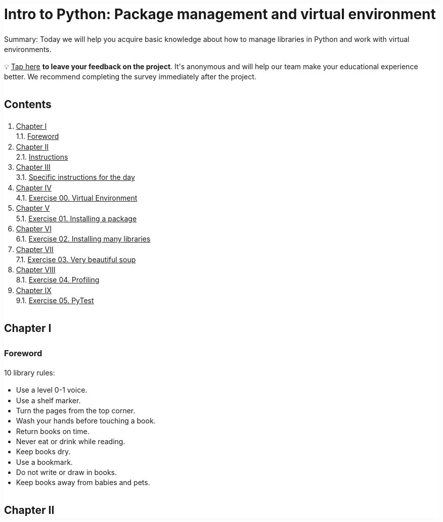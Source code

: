 # Intro to Python: Package management and virtual environment

Summary: Today we will help you acquire basic knowledge about how to manage libraries in Python and work with virtual environments.

💡 [Tap here](https://new.oprosso.net/p/4cb31ec3f47a4596bc758ea1861fb624) **to leave your feedback on the project**. It's anonymous and will help our team make your educational experience better. We recommend completing the survey immediately after the project.

## Contents

1. [Chapter I](#chapter-i) \
    1.1. [Foreword](#foreword)
2. [Chapter II](#chapter-ii) \
    2.1. [Instructions](#instructions)
3. [Chapter III](#chapter-iii) \
    3.1. [Specific instructions for the day](#specific-instructions-for-the-day)
4. [Chapter IV](#chapter-iv) \
    4.1. [Exercise 00. Virtual Environment](#exercise-00-virtual-environment)
5. [Chapter V](#chapter-v) \
    5.1. [Exercise 01. Installing a package](#exercise-01-installing-a-package)
6. [Chapter VI](#chapter-vi) \
    6.1. [Exercise 02. Installing many libraries](#exercise-02-installing-many-libraries)
7. [Chapter VII](#chapter-vii) \
    7.1. [Exercise 03. Very beautiful soup](#exercise-03-very-beautiful-soup)
8. [Chapter VIII](#chapter-viii) \
    8.1. [Exercise 04. Profiling](#exercise-04-profiling)
9. [Chapter IX](#chapter-ix) \
    9.1. [Exercise 05. PyTest](#exercise-05-pytest)
    
   
## Chapter I

### Foreword

10 library rules:
* Use a level 0-1 voice.
* Use a shelf marker.
* Turn the pages from the top corner.
* Wash your hands before touching a book.
* Return books on time.
* Never eat or drink while reading.
* Keep books dry.
* Use a bookmark.
* Do not write or draw in books.
* Keep books away from babies and pets.

## Chapter II
